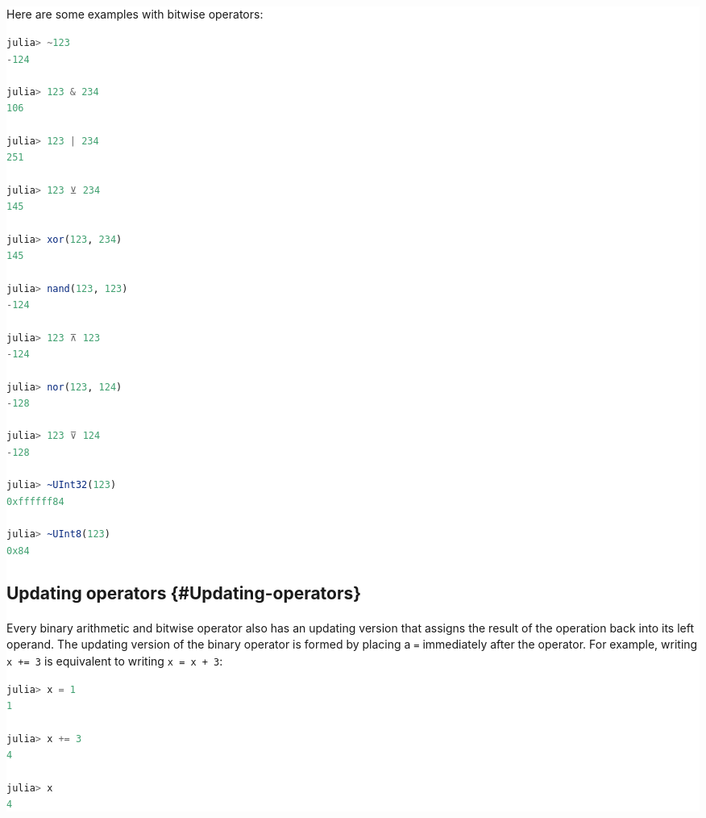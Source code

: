 
Here are some examples with bitwise operators:

```julia
julia> ~123
-124

julia> 123 & 234
106

julia> 123 | 234
251

julia> 123 ⊻ 234
145

julia> xor(123, 234)
145

julia> nand(123, 123)
-124

julia> 123 ⊼ 123
-124

julia> nor(123, 124)
-128

julia> 123 ⊽ 124
-128

julia> ~UInt32(123)
0xffffff84

julia> ~UInt8(123)
0x84
```


## Updating operators {#Updating-operators}

Every binary arithmetic and bitwise operator also has an updating version that assigns the result of the operation back into its left operand. The updating version of the binary operator is formed by placing a `=` immediately after the operator. For example, writing `x += 3` is equivalent to writing `x = x + 3`:

```julia
julia> x = 1
1

julia> x += 3
4

julia> x
4
```
